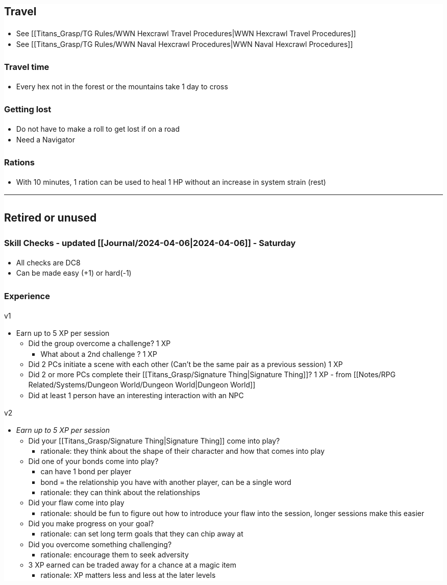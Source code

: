 ## Travel 
- See [[Titans_Grasp/TG Rules/WWN Hexcrawl Travel Procedures\|WWN Hexcrawl Travel Procedures]] 
- See [[Titans_Grasp/TG Rules/WWN Naval Hexcrawl Procedures\|WWN Naval Hexcrawl Procedures]]

### Travel time 
- Every hex not in the forest or the mountains take 1 day to cross 

### Getting lost 
- Do not have to make a roll to get lost if on a road
- Need a Navigator
### Rations  
- With 10 minutes, 1 ration can be used to heal 1 HP without an increase in system strain (rest)


---
## Retired or unused 

### Skill Checks - updated [[Journal/2024-04-06\|2024-04-06]] - Saturday
- All checks are DC8
- Can be made easy (+1) or hard(-1)

### Experience

v1
-  Earn up to 5 XP per session 
	- Did the group overcome a challenge? 1 XP
		- What about a 2nd challenge ? 1 XP 
	- Did 2 PCs initiate a scene with each other (Can’t be the same pair as a previous session) 1 XP
	- Did 2 or more PCs complete their  [[Titans_Grasp/Signature Thing\|Signature Thing]]? 1 XP - from [[Notes/RPG Related/Systems/Dungeon World/Dungeon World\|Dungeon World]]  
	- Did at least 1 person have an interesting interaction with an NPC 

v2 
- *Earn up to 5 XP per session* 
	- Did your [[Titans_Grasp/Signature Thing\|Signature Thing]] come into play? 
		- rationale: they think about the shape of their character and how that comes into play 
	- Did one of your bonds come into play?
		- can have 1 bond per player  
		- bond = the relationship you have with another player, can be a single word 
		- rationale: they can think about the relationships 
	- Did your flaw come into play
		- rationale: should be fun to figure out how to introduce your flaw into the session, longer sessions make this easier
	- Did you make progress on your goal?
		- rationale: can set long term goals that they can chip away at 
	- Did you overcome something challenging?
		- rationale: encourage them to seek adversity 
	- 3 XP earned can be traded away for a chance at a magic item 
		- rationale: XP matters less and less at the later levels 
